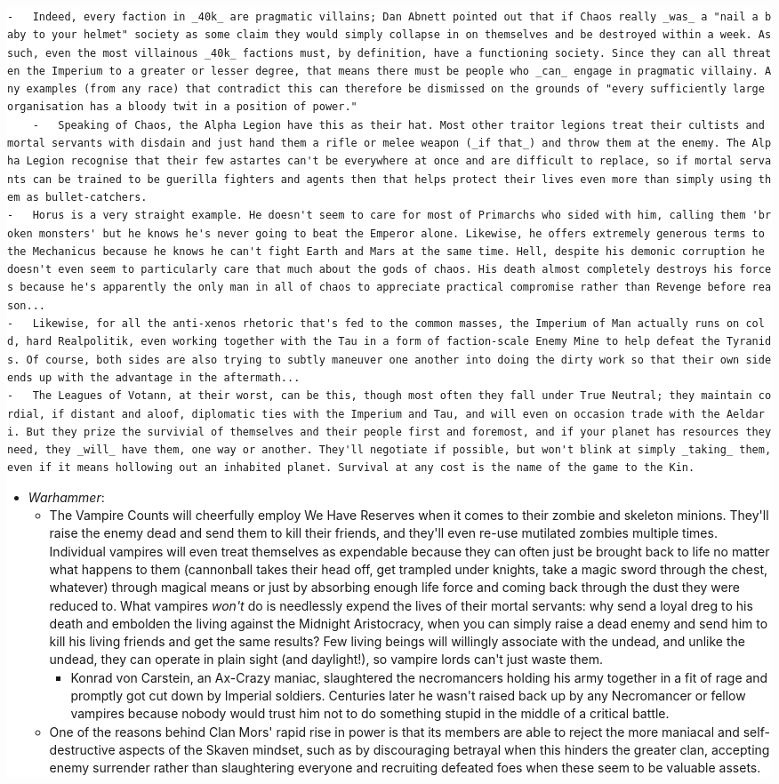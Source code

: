     -   Indeed, every faction in _40k_ are pragmatic villains; Dan Abnett pointed out that if Chaos really _was_ a "nail a baby to your helmet" society as some claim they would simply collapse in on themselves and be destroyed within a week. As such, even the most villainous _40k_ factions must, by definition, have a functioning society. Since they can all threaten the Imperium to a greater or lesser degree, that means there must be people who _can_ engage in pragmatic villainy. Any examples (from any race) that contradict this can therefore be dismissed on the grounds of "every sufficiently large organisation has a bloody twit in a position of power."
        -   Speaking of Chaos, the Alpha Legion have this as their hat. Most other traitor legions treat their cultists and mortal servants with disdain and just hand them a rifle or melee weapon (_if that_) and throw them at the enemy. The Alpha Legion recognise that their few astartes can't be everywhere at once and are difficult to replace, so if mortal servants can be trained to be guerilla fighters and agents then that helps protect their lives even more than simply using them as bullet-catchers.
    -   Horus is a very straight example. He doesn't seem to care for most of Primarchs who sided with him, calling them 'broken monsters' but he knows he's never going to beat the Emperor alone. Likewise, he offers extremely generous terms to the Mechanicus because he knows he can't fight Earth and Mars at the same time. Hell, despite his demonic corruption he doesn't even seem to particularly care that much about the gods of chaos. His death almost completely destroys his forces because he's apparently the only man in all of chaos to appreciate practical compromise rather than Revenge before reason...
    -   Likewise, for all the anti-xenos rhetoric that's fed to the common masses, the Imperium of Man actually runs on cold, hard Realpolitik, even working together with the Tau in a form of faction-scale Enemy Mine to help defeat the Tyranids. Of course, both sides are also trying to subtly maneuver one another into doing the dirty work so that their own side ends up with the advantage in the aftermath...
    -   The Leagues of Votann, at their worst, can be this, though most often they fall under True Neutral; they maintain cordial, if distant and aloof, diplomatic ties with the Imperium and Tau, and will even on occasion trade with the Aeldari. But they prize the survivial of themselves and their people first and foremost, and if your planet has resources they need, they _will_ have them, one way or another. They'll negotiate if possible, but won't blink at simply _taking_ them, even if it means hollowing out an inhabited planet. Survival at any cost is the name of the game to the Kin.
-   _Warhammer_:
    -   The Vampire Counts will cheerfully employ We Have Reserves when it comes to their zombie and skeleton minions. They'll raise the enemy dead and send them to kill their friends, and they'll even re-use mutilated zombies multiple times. Individual vampires will even treat themselves as expendable because they can often just be brought back to life no matter what happens to them (cannonball takes their head off, get trampled under knights, take a magic sword through the chest, whatever) through magical means or just by absorbing enough life force and coming back through the dust they were reduced to. What vampires _won't_ do is needlessly expend the lives of their mortal servants: why send a loyal dreg to his death and embolden the living against the Midnight Aristocracy, when you can simply raise a dead enemy and send him to kill his living friends and get the same results? Few living beings will willingly associate with the undead, and unlike the undead, they can operate in plain sight (and daylight!), so vampire lords can't just waste them.
        -   Konrad von Carstein, an Ax-Crazy maniac, slaughtered the necromancers holding his army together in a fit of rage and promptly got cut down by Imperial soldiers. Centuries later he wasn't raised back up by any Necromancer or fellow vampires because nobody would trust him not to do something stupid in the middle of a critical battle.
    -   One of the reasons behind Clan Mors' rapid rise in power is that its members are able to reject the more maniacal and self-destructive aspects of the Skaven mindset, such as by discouraging betrayal when this hinders the greater clan, accepting enemy surrender rather than slaughtering everyone and recruiting defeated foes when these seem to be valuable assets.
